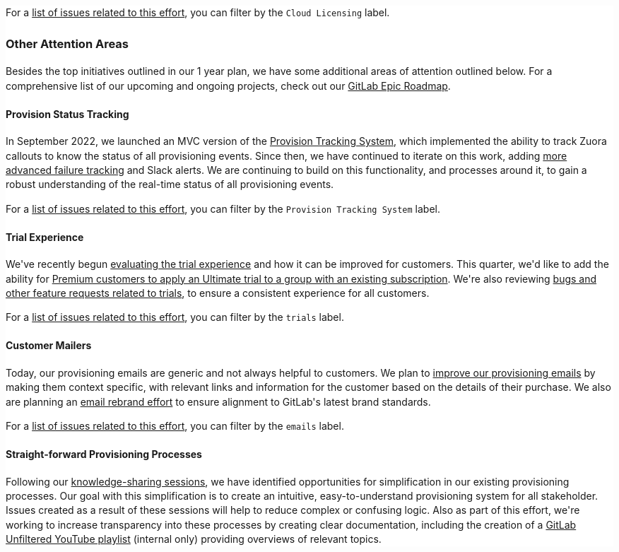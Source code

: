 For a [list of issues related to this effort](https://gitlab.com/groups/gitlab-org/-/issues/?sort=closed_at_desc&state=opened&label_name%5B%5D=group%3A%3Aprovision&label_name%5B%5D=Cloud%20Licensing&first_page_size=100), you can filter by the `Cloud Licensing` label. 

### Other Attention Areas
Besides the top initiatives outlined in our 1 year plan, we have some additional areas of attention outlined below. For a comprehensive list of our upcoming and ongoing projects, check out our [GitLab Epic Roadmap](https://gitlab.com/groups/gitlab-org/-/roadmap?state=all&sort=start_date_asc&layout=QUARTERS&timeframe_range_type=THREE_YEARS&label_name%5B%5D=Fulfillment+Roadmap&label_name%5B%5D=group%3A%3Aprovision&progress=COUNT&show_progress=true&show_milestones=false&milestones_type=GROUP).

#### Provision Status Tracking
In September 2022, we launched an MVC version of the [Provision Tracking System](https://gitlab.com/groups/gitlab-org/-/epics/8300), which implemented the ability to track Zuora callouts to know the status of all provisioning events. Since then, we have continued to iterate on this work, adding [more advanced failure tracking](https://gitlab.com/groups/gitlab-org/-/epics/8904) and Slack alerts. We are continuing to build on this functionality, and processes around it, to gain a robust understanding of the real-time status of all provisioning events.

For a [list of issues related to this effort](https://gitlab.com/groups/gitlab-org/-/issues/?sort=created_asc&state=all&label_name%5B%5D=Provision%20Tracking%20System&first_page_size=20), you can filter by the `Provision Tracking System` label.

#### Trial Experience
We've recently begun [evaluating the trial experience](https://gitlab.com/gitlab-org/fulfillment-meta/-/issues/973) and how it can be improved for customers. This quarter, we'd like to add the ability for [Premium customers to apply an Ultimate trial to a group with an existing subscription](https://gitlab.com/gitlab-org/gitlab/-/issues/12186). We're also reviewing [bugs and other feature requests related to trials](https://gitlab.com/groups/gitlab-org/-/issues/?sort=milestone_due_desc&state=opened&label_name%5B%5D=group%3A%3Aprovision&label_name%5B%5D=trials&first_page_size=20), to ensure a consistent experience for all customers.

For a [list of issues related to this effort](https://gitlab.com/groups/gitlab-org/-/issues/?sort=created_asc&state=all&label_name%5B%5D=group%3A%3Aprovision&label_name%5B%5D=trials&first_page_size=20), you can filter by the `trials` label.
 
#### Customer Mailers
Today, our provisioning emails are generic and not always helpful to customers. We plan to [improve our provisioning emails](https://gitlab.com/gitlab-org/fulfillment-meta/-/issues/1023) by making them context specific, with relevant links and information for the customer based on the details of their purchase. We also are planning an [email rebrand effort](https://gitlab.com/groups/gitlab-org/-/epics/9439) to ensure alignment to GitLab's latest brand standards.

For a [list of issues related to this effort](https://gitlab.com/groups/gitlab-org/-/issues/?sort=created_date&state=opened&label_name%5B%5D=group%3A%3Aprovision&label_name%5B%5D=emails&first_page_size=20), you can filter by the `emails` label.

#### Straight-forward Provisioning Processes

Following our [knowledge-sharing sessions](https://gitlab.com/groups/gitlab-org/-/epics/8129), we have identified opportunities for simplification in our existing provisioning processes. Our goal with this simplification is to create an intuitive, easy-to-understand provisioning system for all stakeholder. Issues created as a result of these sessions will help to reduce complex or confusing logic. Also as part of this effort, we're working to increase transparency into these processes by creating clear documentation, including the creation of a [GitLab Unfiltered YouTube playlist](https://www.youtube.com/playlist?list=PL05JrBw4t0KpSfDLY2T-VDLYfrIaTDKp0) (internal only) providing overviews of relevant topics. 
